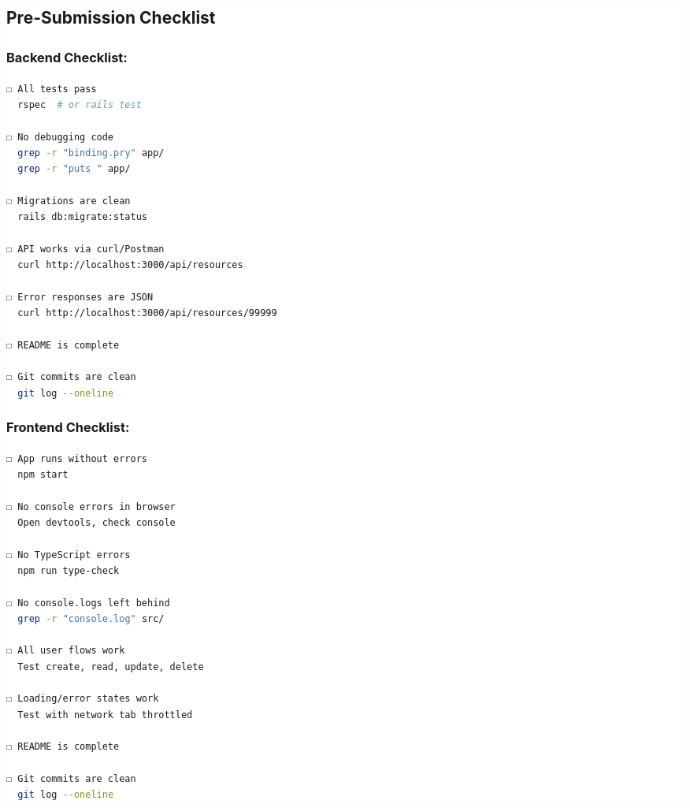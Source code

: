
## Pre-Submission Checklist

### Backend Checklist:

```bash
☐ All tests pass
  rspec  # or rails test

☐ No debugging code
  grep -r "binding.pry" app/
  grep -r "puts " app/

☐ Migrations are clean
  rails db:migrate:status

☐ API works via curl/Postman
  curl http://localhost:3000/api/resources

☐ Error responses are JSON
  curl http://localhost:3000/api/resources/99999

☐ README is complete

☐ Git commits are clean
  git log --oneline
```

### Frontend Checklist:

```bash
☐ App runs without errors
  npm start

☐ No console errors in browser
  Open devtools, check console

☐ No TypeScript errors
  npm run type-check

☐ No console.logs left behind
  grep -r "console.log" src/

☐ All user flows work
  Test create, read, update, delete

☐ Loading/error states work
  Test with network tab throttled

☐ README is complete

☐ Git commits are clean
  git log --oneline
```
